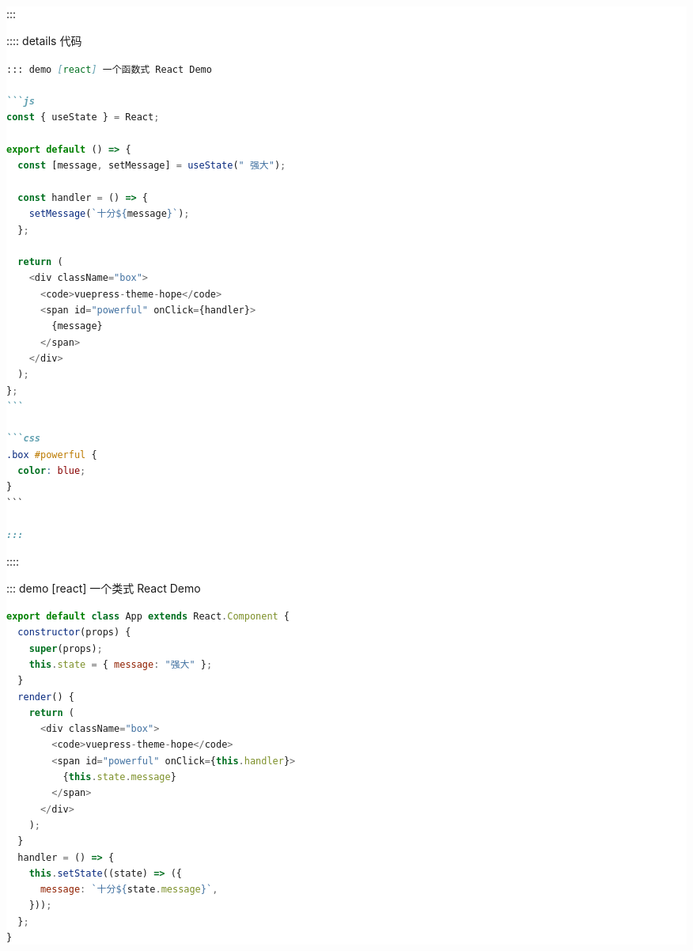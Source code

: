 :::

:::: details 代码

````md
::: demo [react] 一个函数式 React Demo

```js
const { useState } = React;

export default () => {
  const [message, setMessage] = useState(" 强大");

  const handler = () => {
    setMessage(`十分${message}`);
  };

  return (
    <div className="box">
      <code>vuepress-theme-hope</code>
      <span id="powerful" onClick={handler}>
        {message}
      </span>
    </div>
  );
};
```

```css
.box #powerful {
  color: blue;
}
```

:::
````

::::

::: demo [react] 一个类式 React Demo

```js
export default class App extends React.Component {
  constructor(props) {
    super(props);
    this.state = { message: "强大" };
  }
  render() {
    return (
      <div className="box">
        <code>vuepress-theme-hope</code>
        <span id="powerful" onClick={this.handler}>
          {this.state.message}
        </span>
      </div>
    );
  }
  handler = () => {
    this.setState((state) => ({
      message: `十分${state.message}`,
    }));
  };
}
```
